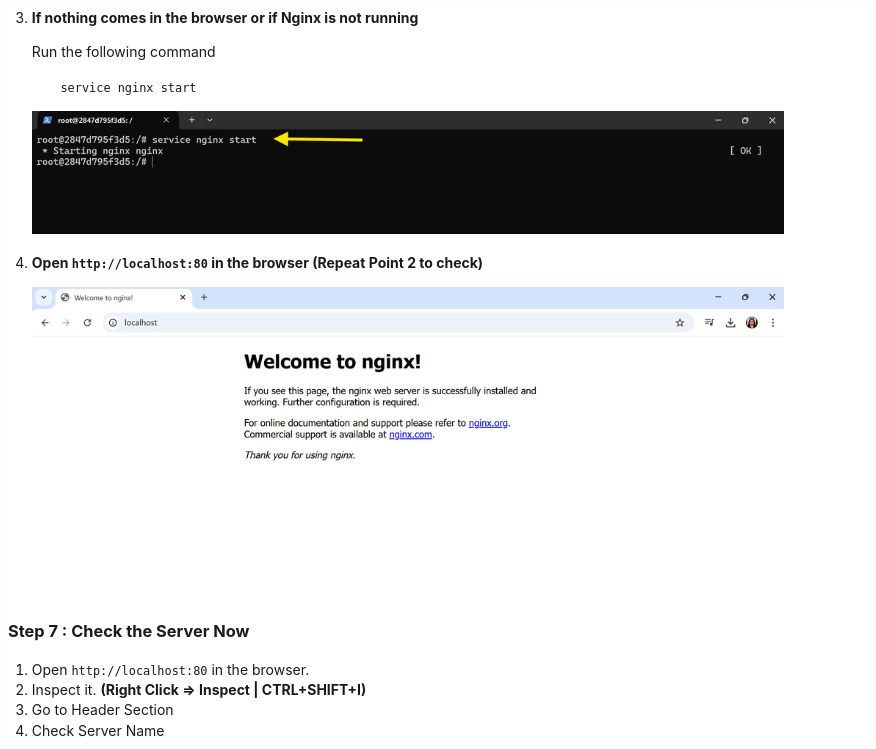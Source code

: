 
3. **If nothing comes in the browser or if Nginx is not running**

    Run the following command

    ```
        service nginx start
    ```
     <img src="./nginx-server-restart-not-work.png" alt="nginx-server-restart-not-work.png" width="90%" />

4. **Open `http://localhost:80` in the browser (Repeat Point 2 to check)**

    <img src="./nginx-server-running-port-80.png" alt="nginx-server-running-port-80.png" width="90%" />


### Step 7 : Check the Server Now

1. Open `http://localhost:80` in the browser.
2. Inspect it. **(Right Click => Inspect | CTRL+SHIFT+I)**
3. Go to Header Section 
4. Check Server Name
